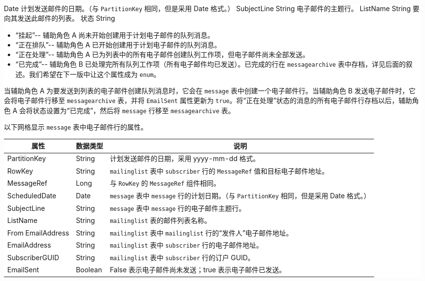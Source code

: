 <td align="left">Date</td>
<td align="left">计划发送邮件的日期。（与 <code data-inline="1">PartitionKey</code> 相同，但是采用 Date 格式。）</td>
</tr>
<tr class="even">
<td align="left">SubjectLine</td>
<td align="left">String</td>
<td align="left">电子邮件的主题行。</td>
</tr>
<tr class="odd">
<td align="left">ListName</td>
<td align="left">String</td>
<td align="left">要向其发送此邮件的列表。</td>
</tr>
<tr class="even">
<td align="left">状态</td>
<td align="left">String</td>
<td align="left"><ul>
<li>“挂起”-- 辅助角色 A 尚未开始创建用于计划电子邮件的队列消息。</li>
<li>“正在排队”-- 辅助角色 A 已开始创建用于计划电子邮件的队列消息。</li>
<li>“正在处理”-- 辅助角色 A 已为列表中的所有电子邮件创建队列工作项，但电子邮件尚未全部发送。</li>
<li>“已完成”-- 辅助角色 B 已处理完所有队列工作项（所有电子邮件均已发送）。已完成的行在 <code data-inline="1">messagearchive</code> 表中存档，详见后面的叙述。我们希望在下一版中让这个属性成为 <code data-inline="1">enum</code>。</li>
</ul></td>
</tr>
</tbody>
</table>

当辅助角色 A 为要发送到列表的电子邮件创建队列消息时，它会在 `message` 表中创建一个电子邮件行。当辅助角色 B 发送电子邮件时，它会将电子邮件行移至 `messagearchive` 表，并将 `EmailSent` 属性更新为 `true`。将“正在处理”状态的消息的所有电子邮件行存档以后，辅助角色 A 会将状态设置为“已完成”，然后将 `message` 行移至 `messagearchive` 表。

以下网格显示 `message` 表中电子邮件行的属性。

| 属性              | 数据类型 | 说明                                                                                    |
|-------------------|----------|-----------------------------------------------------------------------------------------|
| PartitionKey      | String   | 计划发送邮件的日期，采用 yyyy-mm-dd 格式。                                              |
| RowKey            | String   | `mailinglist` 表中 `subscriber` 行的 `MessageRef` 值和目标电子邮件地址。                |
| MessageRef        | Long     | 与 `RowKey` 的 `MessageRef` 组件相同。                                                  |
| ScheduledDate     | Date     | `message` 表中 `message` 行的计划日期。（与 `PartitionKey` 相同，但是采用 Date 格式。） |
| SubjectLine       | String   | `message` 表中 `message` 行的电子邮件主题行。                                           |
| ListName          | String   | `mailinglist` 表的邮件列表名称。                                                        |
| From EmailAddress | String   | `mailinglist` 表中 `mailinglist` 行的“发件人”电子邮件地址。                             |
| EmailAddress      | String   | `mailinglist` 表中 `subscriber` 行的电子邮件地址。                                      |
| SubscriberGUID    | String   | `mailinglist` 表中 `subscriber` 行的订户 GUID。                                         |
| EmailSent         | Boolean  | False 表示电子邮件尚未发送；true 表示电子邮件已发送。                                   |
